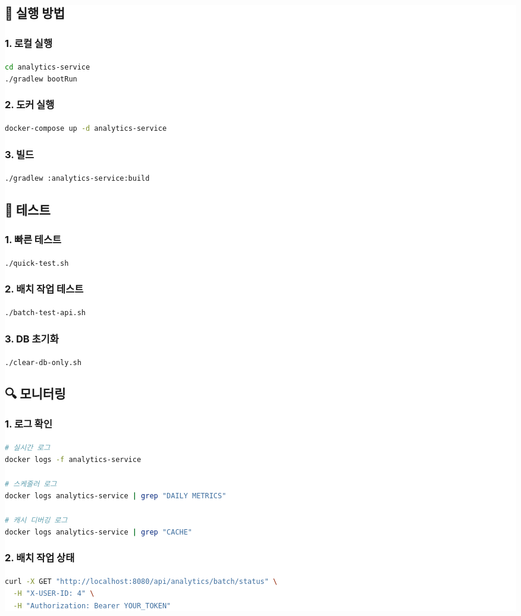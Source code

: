 ## 🚀 실행 방법

### 1. 로컬 실행
```bash
cd analytics-service
./gradlew bootRun
```

### 2. 도커 실행
```bash
docker-compose up -d analytics-service
```

### 3. 빌드
```bash
./gradlew :analytics-service:build
```

## 📝 테스트

### 1. 빠른 테스트
```bash
./quick-test.sh
```

### 2. 배치 작업 테스트
```bash
./batch-test-api.sh
```

### 3. DB 초기화
```bash
./clear-db-only.sh
```

## 🔍 모니터링

### 1. 로그 확인
```bash
# 실시간 로그
docker logs -f analytics-service

# 스케줄러 로그
docker logs analytics-service | grep "DAILY METRICS"

# 캐시 디버깅 로그
docker logs analytics-service | grep "CACHE"
```

### 2. 배치 작업 상태
```bash
curl -X GET "http://localhost:8080/api/analytics/batch/status" \
  -H "X-USER-ID: 4" \
  -H "Authorization: Bearer YOUR_TOKEN"
```
